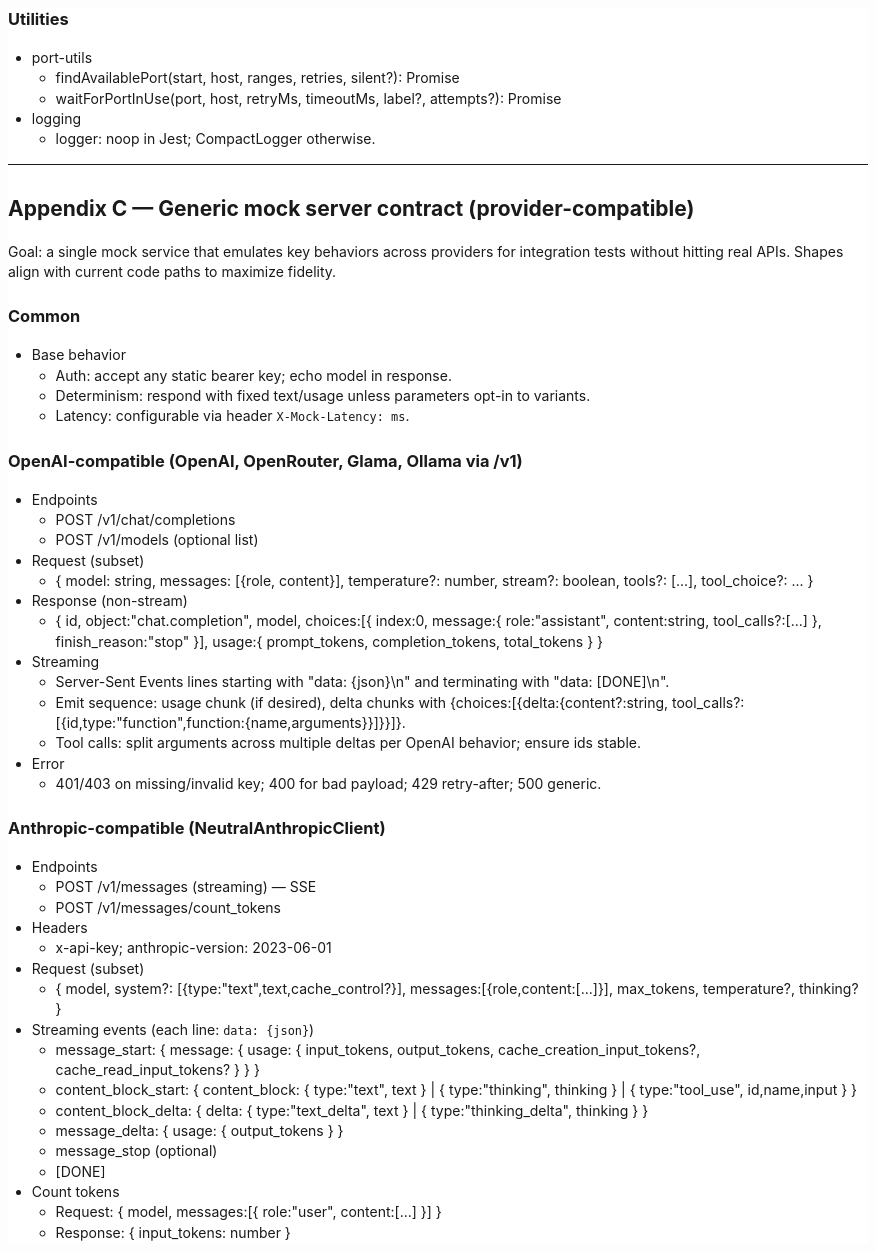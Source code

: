 ### Utilities
- port-utils
	- findAvailablePort(start, host, ranges, retries, silent?): Promise<number>
	- waitForPortInUse(port, host, retryMs, timeoutMs, label?, attempts?): Promise<void>
- logging
	- logger: noop in Jest; CompactLogger otherwise.

---

## Appendix C — Generic mock server contract (provider-compatible)

Goal: a single mock service that emulates key behaviors across providers for integration tests without hitting real APIs. Shapes align with current code paths to maximize fidelity.

### Common
- Base behavior
	- Auth: accept any static bearer key; echo model in response.
	- Determinism: respond with fixed text/usage unless parameters opt-in to variants.
	- Latency: configurable via header `X-Mock-Latency: ms`.

### OpenAI-compatible (OpenAI, OpenRouter, Glama, Ollama via /v1)
- Endpoints
	- POST /v1/chat/completions
	- POST /v1/models (optional list)
- Request (subset)
	- { model: string, messages: [{role, content}], temperature?: number, stream?: boolean, tools?: [...], tool_choice?: ... }
- Response (non-stream)
	- { id, object:"chat.completion", model, choices:[{ index:0, message:{ role:"assistant", content:string, tool_calls?:[...] }, finish_reason:"stop" }], usage:{ prompt_tokens, completion_tokens, total_tokens } }
- Streaming
	- Server-Sent Events lines starting with "data: {json}\n" and terminating with "data: [DONE]\n".
	- Emit sequence: usage chunk (if desired), delta chunks with {choices:[{delta:{content?:string, tool_calls?:[{id,type:"function",function:{name,arguments}}]}}]}.
	- Tool calls: split arguments across multiple deltas per OpenAI behavior; ensure ids stable.
- Error
	- 401/403 on missing/invalid key; 400 for bad payload; 429 retry-after; 500 generic.

### Anthropic-compatible (NeutralAnthropicClient)
- Endpoints
	- POST /v1/messages (streaming) — SSE
	- POST /v1/messages/count_tokens
- Headers
	- x-api-key; anthropic-version: 2023-06-01
- Request (subset)
	- { model, system?: [{type:"text",text,cache_control?}], messages:[{role,content:[...]}], max_tokens, temperature?, thinking? }
- Streaming events (each line: `data: {json}`)
	- message_start: { message: { usage: { input_tokens, output_tokens, cache_creation_input_tokens?, cache_read_input_tokens? } } }
	- content_block_start: { content_block: { type:"text", text } | { type:"thinking", thinking } | { type:"tool_use", id,name,input } }
	- content_block_delta: { delta: { type:"text_delta", text } | { type:"thinking_delta", thinking } }
	- message_delta: { usage: { output_tokens } }
	- message_stop (optional)
	- [DONE]
- Count tokens
	- Request: { model, messages:[{ role:"user", content:[...] }] }
	- Response: { input_tokens: number }